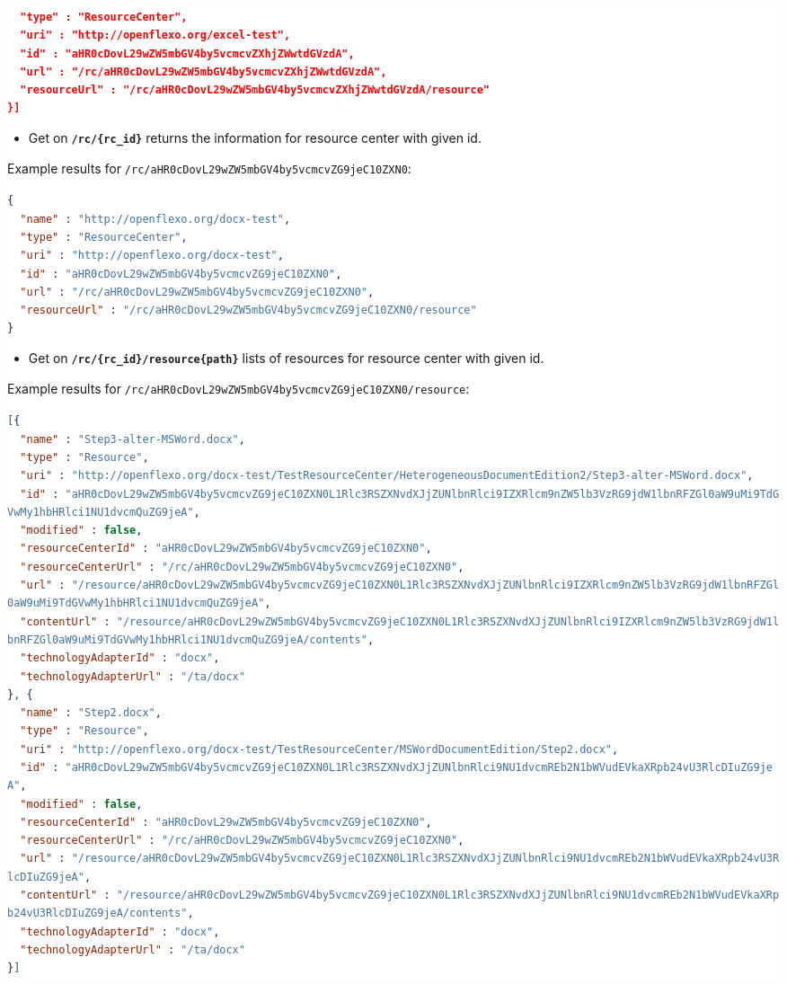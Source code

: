 ```json
  "type" : "ResourceCenter",
  "uri" : "http://openflexo.org/excel-test",
  "id" : "aHR0cDovL29wZW5mbGV4by5vcmcvZXhjZWwtdGVzdA",
  "url" : "/rc/aHR0cDovL29wZW5mbGV4by5vcmcvZXhjZWwtdGVzdA",
  "resourceUrl" : "/rc/aHR0cDovL29wZW5mbGV4by5vcmcvZXhjZWwtdGVzdA/resource"
}]
```

- Get on **`/rc/{rc_id}`** returns the information for resource center with given id.

Example results for `/rc/aHR0cDovL29wZW5mbGV4by5vcmcvZG9jeC10ZXN0`:

```json
{
  "name" : "http://openflexo.org/docx-test",
  "type" : "ResourceCenter",
  "uri" : "http://openflexo.org/docx-test",
  "id" : "aHR0cDovL29wZW5mbGV4by5vcmcvZG9jeC10ZXN0",
  "url" : "/rc/aHR0cDovL29wZW5mbGV4by5vcmcvZG9jeC10ZXN0",
  "resourceUrl" : "/rc/aHR0cDovL29wZW5mbGV4by5vcmcvZG9jeC10ZXN0/resource"
}
```

- Get on **`/rc/{rc_id}/resource{path}`** lists of resources for resource center with given id.

Example results for `/rc/aHR0cDovL29wZW5mbGV4by5vcmcvZG9jeC10ZXN0/resource`:

```json
[{
  "name" : "Step3-alter-MSWord.docx",
  "type" : "Resource",
  "uri" : "http://openflexo.org/docx-test/TestResourceCenter/HeterogeneousDocumentEdition2/Step3-alter-MSWord.docx",
  "id" : "aHR0cDovL29wZW5mbGV4by5vcmcvZG9jeC10ZXN0L1Rlc3RSZXNvdXJjZUNlbnRlci9IZXRlcm9nZW5lb3VzRG9jdW1lbnRFZGl0aW9uMi9TdGVwMy1hbHRlci1NU1dvcmQuZG9jeA",
  "modified" : false,
  "resourceCenterId" : "aHR0cDovL29wZW5mbGV4by5vcmcvZG9jeC10ZXN0",
  "resourceCenterUrl" : "/rc/aHR0cDovL29wZW5mbGV4by5vcmcvZG9jeC10ZXN0",
  "url" : "/resource/aHR0cDovL29wZW5mbGV4by5vcmcvZG9jeC10ZXN0L1Rlc3RSZXNvdXJjZUNlbnRlci9IZXRlcm9nZW5lb3VzRG9jdW1lbnRFZGl0aW9uMi9TdGVwMy1hbHRlci1NU1dvcmQuZG9jeA",
  "contentUrl" : "/resource/aHR0cDovL29wZW5mbGV4by5vcmcvZG9jeC10ZXN0L1Rlc3RSZXNvdXJjZUNlbnRlci9IZXRlcm9nZW5lb3VzRG9jdW1lbnRFZGl0aW9uMi9TdGVwMy1hbHRlci1NU1dvcmQuZG9jeA/contents",
  "technologyAdapterId" : "docx",
  "technologyAdapterUrl" : "/ta/docx"
}, {
  "name" : "Step2.docx",
  "type" : "Resource",
  "uri" : "http://openflexo.org/docx-test/TestResourceCenter/MSWordDocumentEdition/Step2.docx",
  "id" : "aHR0cDovL29wZW5mbGV4by5vcmcvZG9jeC10ZXN0L1Rlc3RSZXNvdXJjZUNlbnRlci9NU1dvcmREb2N1bWVudEVkaXRpb24vU3RlcDIuZG9jeA",
  "modified" : false,
  "resourceCenterId" : "aHR0cDovL29wZW5mbGV4by5vcmcvZG9jeC10ZXN0",
  "resourceCenterUrl" : "/rc/aHR0cDovL29wZW5mbGV4by5vcmcvZG9jeC10ZXN0",
  "url" : "/resource/aHR0cDovL29wZW5mbGV4by5vcmcvZG9jeC10ZXN0L1Rlc3RSZXNvdXJjZUNlbnRlci9NU1dvcmREb2N1bWVudEVkaXRpb24vU3RlcDIuZG9jeA",
  "contentUrl" : "/resource/aHR0cDovL29wZW5mbGV4by5vcmcvZG9jeC10ZXN0L1Rlc3RSZXNvdXJjZUNlbnRlci9NU1dvcmREb2N1bWVudEVkaXRpb24vU3RlcDIuZG9jeA/contents",
  "technologyAdapterId" : "docx",
  "technologyAdapterUrl" : "/ta/docx"
}]
```
